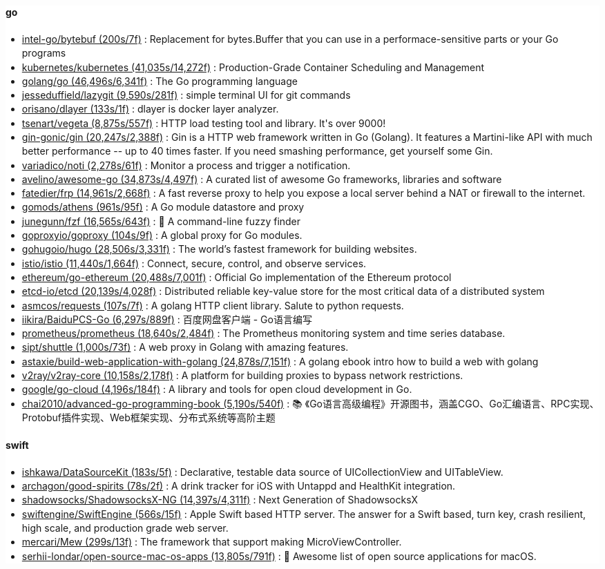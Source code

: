 #### go
* [intel-go/bytebuf (200s/7f)](https://github.com/intel-go/bytebuf) : Replacement for bytes.Buffer that you can use in a performace-sensitive parts or your Go programs
* [kubernetes/kubernetes (41,035s/14,272f)](https://github.com/kubernetes/kubernetes) : Production-Grade Container Scheduling and Management
* [golang/go (46,496s/6,341f)](https://github.com/golang/go) : The Go programming language
* [jesseduffield/lazygit (9,590s/281f)](https://github.com/jesseduffield/lazygit) : simple terminal UI for git commands
* [orisano/dlayer (133s/1f)](https://github.com/orisano/dlayer) : dlayer is docker layer analyzer.
* [tsenart/vegeta (8,875s/557f)](https://github.com/tsenart/vegeta) : HTTP load testing tool and library. It's over 9000!
* [gin-gonic/gin (20,247s/2,388f)](https://github.com/gin-gonic/gin) : Gin is a HTTP web framework written in Go (Golang). It features a Martini-like API with much better performance -- up to 40 times faster. If you need smashing performance, get yourself some Gin.
* [variadico/noti (2,278s/61f)](https://github.com/variadico/noti) : Monitor a process and trigger a notification.
* [avelino/awesome-go (34,873s/4,497f)](https://github.com/avelino/awesome-go) : A curated list of awesome Go frameworks, libraries and software
* [fatedier/frp (14,961s/2,668f)](https://github.com/fatedier/frp) : A fast reverse proxy to help you expose a local server behind a NAT or firewall to the internet.
* [gomods/athens (961s/95f)](https://github.com/gomods/athens) : A Go module datastore and proxy
* [junegunn/fzf (16,565s/643f)](https://github.com/junegunn/fzf) : 🌸 A command-line fuzzy finder
* [goproxyio/goproxy (104s/9f)](https://github.com/goproxyio/goproxy) : A global proxy for Go modules.
* [gohugoio/hugo (28,506s/3,331f)](https://github.com/gohugoio/hugo) : The world’s fastest framework for building websites.
* [istio/istio (11,440s/1,664f)](https://github.com/istio/istio) : Connect, secure, control, and observe services.
* [ethereum/go-ethereum (20,488s/7,001f)](https://github.com/ethereum/go-ethereum) : Official Go implementation of the Ethereum protocol
* [etcd-io/etcd (20,139s/4,028f)](https://github.com/etcd-io/etcd) : Distributed reliable key-value store for the most critical data of a distributed system
* [asmcos/requests (107s/7f)](https://github.com/asmcos/requests) : A golang HTTP client library. Salute to python requests.
* [iikira/BaiduPCS-Go (6,297s/889f)](https://github.com/iikira/BaiduPCS-Go) : 百度网盘客户端 - Go语言编写
* [prometheus/prometheus (18,640s/2,484f)](https://github.com/prometheus/prometheus) : The Prometheus monitoring system and time series database.
* [sipt/shuttle (1,000s/73f)](https://github.com/sipt/shuttle) : A web proxy in Golang with amazing features.
* [astaxie/build-web-application-with-golang (24,878s/7,151f)](https://github.com/astaxie/build-web-application-with-golang) : A golang ebook intro how to build a web with golang
* [v2ray/v2ray-core (10,158s/2,178f)](https://github.com/v2ray/v2ray-core) : A platform for building proxies to bypass network restrictions.
* [google/go-cloud (4,196s/184f)](https://github.com/google/go-cloud) : A library and tools for open cloud development in Go.
* [chai2010/advanced-go-programming-book (5,190s/540f)](https://github.com/chai2010/advanced-go-programming-book) : 📚 《Go语言高级编程》开源图书，涵盖CGO、Go汇编语言、RPC实现、Protobuf插件实现、Web框架实现、分布式系统等高阶主题

#### swift
* [ishkawa/DataSourceKit (183s/5f)](https://github.com/ishkawa/DataSourceKit) : Declarative, testable data source of UICollectionView and UITableView.
* [archagon/good-spirits (78s/2f)](https://github.com/archagon/good-spirits) : A drink tracker for iOS with Untappd and HealthKit integration.
* [shadowsocks/ShadowsocksX-NG (14,397s/4,311f)](https://github.com/shadowsocks/ShadowsocksX-NG) : Next Generation of ShadowsocksX
* [swiftengine/SwiftEngine (566s/15f)](https://github.com/swiftengine/SwiftEngine) : Apple Swift based HTTP server. The answer for a Swift based, turn key, crash resilient, high scale, and production grade web server.
* [mercari/Mew (299s/13f)](https://github.com/mercari/Mew) : The framework that support making MicroViewController.
* [serhii-londar/open-source-mac-os-apps (13,805s/791f)](https://github.com/serhii-londar/open-source-mac-os-apps) : 🚀 Awesome list of open source applications for macOS.